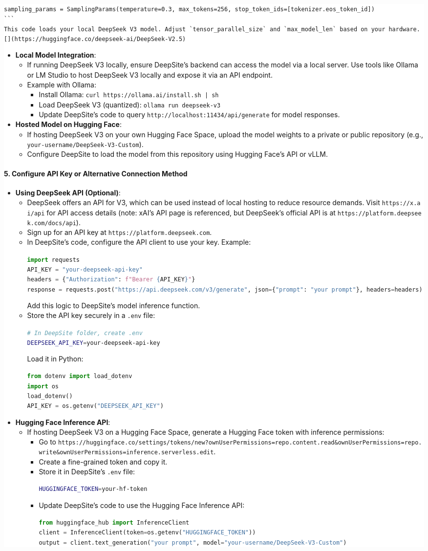     sampling_params = SamplingParams(temperature=0.3, max_tokens=256, stop_token_ids=[tokenizer.eos_token_id])
    ```
    This code loads your local DeepSeek V3 model. Adjust `tensor_parallel_size` and `max_model_len` based on your hardware.[](https://huggingface.co/deepseek-ai/DeepSeek-V2.5)
- **Local Model Integration**:
  - If running DeepSeek V3 locally, ensure DeepSite’s backend can access the model via a local server. Use tools like Ollama or LM Studio to host DeepSeek V3 locally and expose it via an API endpoint.[](https://huggingface.co/spaces/enzostvs/deepsite/discussions/74)
  - Example with Ollama:
    - Install Ollama: `curl https://ollama.ai/install.sh | sh`
    - Load DeepSeek V3 (quantized): `ollama run deepseek-v3`
    - Update DeepSite’s code to query `http://localhost:11434/api/generate` for model responses.
- **Hosted Model on Hugging Face**:
  - If hosting DeepSeek V3 on your own Hugging Face Space, upload the model weights to a private or public repository (e.g., `your-username/DeepSeek-V3-Custom`).
  - Configure DeepSite to load the model from this repository using Hugging Face’s API or vLLM.

#### **5. Configure API Key or Alternative Connection Method**
- **Using DeepSeek API (Optional)**:
  - DeepSeek offers an API for V3, which can be used instead of local hosting to reduce resource demands. Visit `https://x.ai/api` for API access details (note: xAI’s API page is referenced, but DeepSeek’s official API is at `https://platform.deepseek.com/docs/api`).[](https://huggingface.co/deepseek-ai/DeepSeek-V3)
  - Sign up for an API key at `https://platform.deepseek.com`.
  - In DeepSite’s code, configure the API client to use your key. Example:
    ```python
    import requests
    API_KEY = "your-deepseek-api-key"
    headers = {"Authorization": f"Bearer {API_KEY}"}
    response = requests.post("https://api.deepseek.com/v3/generate", json={"prompt": "your prompt"}, headers=headers)
    ```
    Add this logic to DeepSite’s model inference function.
  - Store the API key securely in a `.env` file:
    ```bash
    # In DeepSite folder, create .env
    DEEPSEEK_API_KEY=your-deepseek-api-key
    ```
    Load it in Python:
    ```python
    from dotenv import load_dotenv
    import os
    load_dotenv()
    API_KEY = os.getenv("DEEPSEEK_API_KEY")
    ```
- **Hugging Face Inference API**:
  - If hosting DeepSeek V3 on a Hugging Face Space, generate a Hugging Face token with inference permissions:
    - Go to `https://huggingface.co/settings/tokens/new?ownUserPermissions=repo.content.read&ownUserPermissions=repo.write&ownUserPermissions=inference.serverless.edit`.
    - Create a fine-grained token and copy it.
    - Store it in DeepSite’s `.env` file:
      ```bash
      HUGGINGFACE_TOKEN=your-hf-token
      ```
    - Update DeepSite’s code to use the Hugging Face Inference API:
      ```python
      from huggingface_hub import InferenceClient
      client = InferenceClient(token=os.getenv("HUGGINGFACE_TOKEN"))
      output = client.text_generation("your prompt", model="your-username/DeepSeek-V3-Custom")